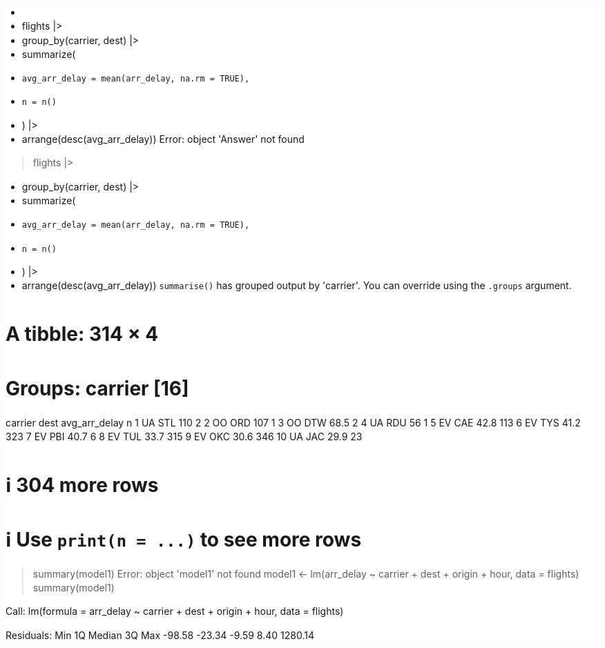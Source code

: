 + 
+ flights |>
+   group_by(carrier, dest) |>
+   summarize(
+     avg_arr_delay = mean(arr_delay, na.rm = TRUE),
+     n = n()
+   ) |>
+   arrange(desc(avg_arr_delay))
Error: object 'Answer' not found
> flights |>
+   group_by(carrier, dest) |>
+   summarize(
+     avg_arr_delay = mean(arr_delay, na.rm = TRUE),
+     n = n()
+   ) |>
+   arrange(desc(avg_arr_delay))
`summarise()` has grouped output by 'carrier'. You can override using the `.groups`
argument.
# A tibble: 314 × 4
# Groups:   carrier [16]
   carrier dest  avg_arr_delay     n
   <chr>   <chr>         <dbl> <int>
 1 UA      STL           110       2
 2 OO      ORD           107       1
 3 OO      DTW            68.5     2
 4 UA      RDU            56       1
 5 EV      CAE            42.8   113
 6 EV      TYS            41.2   323
 7 EV      PBI            40.7     6
 8 EV      TUL            33.7   315
 9 EV      OKC            30.6   346
10 UA      JAC            29.9    23
# ℹ 304 more rows
# ℹ Use `print(n = ...)` to see more rows
> summary(model1)
Error: object 'model1' not found
> model1 <- lm(arr_delay ~ carrier + dest + origin + hour, data = flights)
> summary(model1)

Call:
lm(formula = arr_delay ~ carrier + dest + origin + hour, data = flights)

Residuals:
    Min      1Q  Median      3Q     Max 
 -98.58  -23.34   -9.59    8.40 1280.14 
